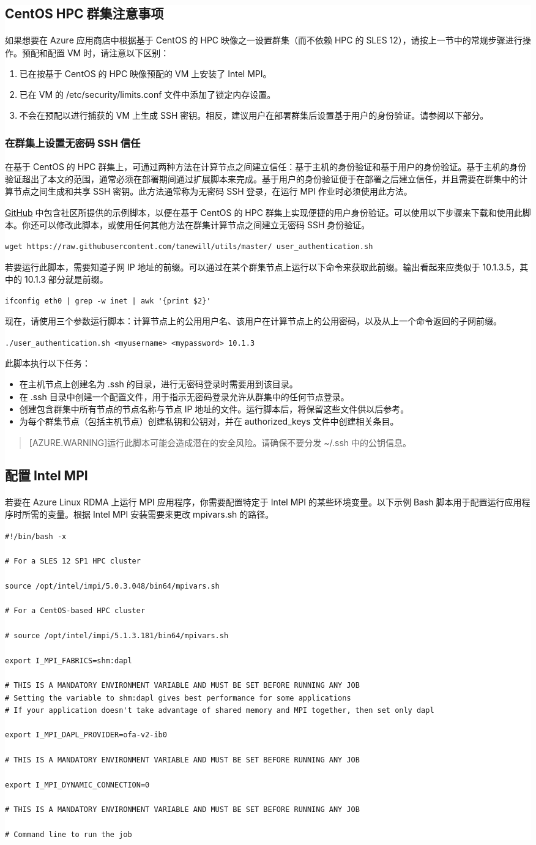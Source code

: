 ## CentOS HPC 群集注意事项

如果想要在 Azure 应用商店中根据基于 CentOS 的 HPC 映像之一设置群集（而不依赖 HPC 的 SLES 12），请按上一节中的常规步骤进行操作。预配和配置 VM 时，请注意以下区别：

1. 已在按基于 CentOS 的 HPC 映像预配的 VM 上安装了 Intel MPI。

2. 已在 VM 的 /etc/security/limits.conf 文件中添加了锁定内存设置。

2. 不会在预配以进行捕获的 VM 上生成 SSH 密钥。相反，建议用户在部署群集后设置基于用户的身份验证。请参阅以下部分。

### 在群集上设置无密码 SSH 信任

在基于 CentOS 的 HPC 群集上，可通过两种方法在计算节点之间建立信任：基于主机的身份验证和基于用户的身份验证。基于主机的身份验证超出了本文的范围，通常必须在部署期间通过扩展脚本来完成。基于用户的身份验证便于在部署之后建立信任，并且需要在群集中的计算节点之间生成和共享 SSH 密钥。此方法通常称为无密码 SSH 登录，在运行 MPI 作业时必须使用此方法。

[GitHub](https://github.com/tanewill/utils/blob/master/user_authentication.sh) 中包含社区所提供的示例脚本，以便在基于 CentOS 的 HPC 群集上实现便捷的用户身份验证。可以使用以下步骤来下载和使用此脚本。你还可以修改此脚本，或使用任何其他方法在群集计算节点之间建立无密码 SSH 身份验证。

    wget https://raw.githubusercontent.com/tanewill/utils/master/ user_authentication.sh
    
若要运行此脚本，需要知道子网 IP 地址的前缀。可以通过在某个群集节点上运行以下命令来获取此前缀。输出看起来应类似于 10.1.3.5，其中的 10.1.3 部分就是前缀。

    ifconfig eth0 | grep -w inet | awk '{print $2}'

现在，请使用三个参数运行脚本：计算节点上的公用用户名、该用户在计算节点上的公用密码，以及从上一个命令返回的子网前缀。


    ./user_authentication.sh <myusername> <mypassword> 10.1.3

此脚本执行以下任务：

* 在主机节点上创建名为 .ssh 的目录，进行无密码登录时需要用到该目录。
* 在 .ssh 目录中创建一个配置文件，用于指示无密码登录允许从群集中的任何节点登录。
* 创建包含群集中所有节点的节点名称与节点 IP 地址的文件。运行脚本后，将保留这些文件供以后参考。
* 为每个群集节点（包括主机节点）创建私钥和公钥对，并在 authorized\_keys 文件中创建相关条目。

>[AZURE.WARNING]运行此脚本可能会造成潜在的安全风险。请确保不要分发 ~/.ssh 中的公钥信息。


## 配置 Intel MPI

若要在 Azure Linux RDMA 上运行 MPI 应用程序，你需要配置特定于 Intel MPI 的某些环境变量。以下示例 Bash 脚本用于配置运行应用程序时所需的变量。根据 Intel MPI 安装需要来更改 mpivars.sh 的路径。

```
#!/bin/bash -x

# For a SLES 12 SP1 HPC cluster

source /opt/intel/impi/5.0.3.048/bin64/mpivars.sh

# For a CentOS-based HPC cluster 

# source /opt/intel/impi/5.1.3.181/bin64/mpivars.sh

export I_MPI_FABRICS=shm:dapl

# THIS IS A MANDATORY ENVIRONMENT VARIABLE AND MUST BE SET BEFORE RUNNING ANY JOB
# Setting the variable to shm:dapl gives best performance for some applications
# If your application doesn't take advantage of shared memory and MPI together, then set only dapl

export I_MPI_DAPL_PROVIDER=ofa-v2-ib0

# THIS IS A MANDATORY ENVIRONMENT VARIABLE AND MUST BE SET BEFORE RUNNING ANY JOB

export I_MPI_DYNAMIC_CONNECTION=0

# THIS IS A MANDATORY ENVIRONMENT VARIABLE AND MUST BE SET BEFORE RUNNING ANY JOB

# Command line to run the job
```
